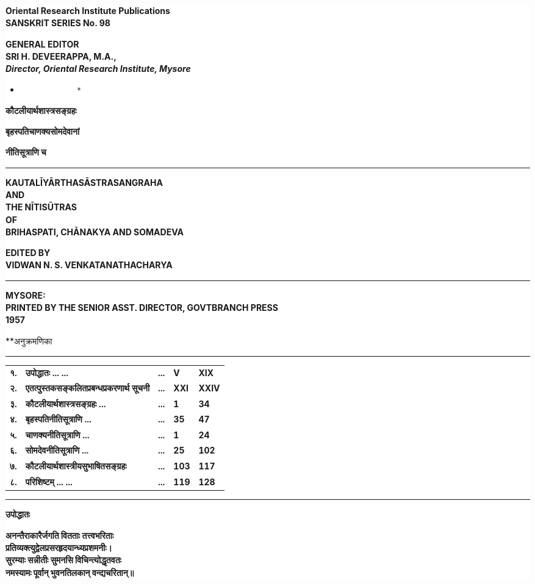 **Oriental Research Institute Publications  
SANSKRIT SERIES No. 98**

**GENERAL EDITOR  
SRI H. DEVEERAPPA, M.A.,  
*Director, Oriental Research Institute, Mysore***

*                  *

**कौटलीयार्थशास्त्रसङ्ग्रहः**

**बृहस्पतिचाणक्यसोमदेवानां**

**नीतिसूत्राणि च**

***          ***

**KAUTALĪYĀRTHASĀSTRASANGRAHA  
AND  
THE NĪTISŪTRAS  
OF  
BRIHASPATI, CHĀNAKYA AND SOMADEVA**

**EDITED BY  
VIDWAN N. S. VENKATANATHACHARYA**

***             ***

**MYSORE:  
PRINTED BY THE SENIOR ASST. DIRECTOR, GOVTBRANCH PRESS  
1957**

**अनुक्रमणिका  
*         ***

|        |                                                         |         |         |          |
|--------|---------------------------------------------------------|---------|---------|----------|
| **१.** | **उपोद्धातः    ...              ...** | **...** | **V**   | **XIX**  |
| **२.** | **एतत्पुस्तकसङ्कलितप्रबन्धप्रकरणार्थ सूचनी**            | **...** | **XXI** | **XXIV** |
| **३.** | **कौटलीयार्थशास्त्रसङ्ग्रहः        ...**        | **...** | **1**   | **34**   |
| **४.** | **बृहस्पतिनीतिसूत्राणि           ...**      | **...** | **35**  | **47**   |
| **५.** | **चाणक्यनीतिसूत्राणि            ...**       | **...** | **1**   | **24**   |
| **६.** | **सोमदेवनीतिसूत्राणि            ...**       | **...** | **25**  | **102**  |
| **७.** | **कौटलीयार्थशास्त्रीयसुभाषितसङ्ग्रहः**                  | **...** | **103** | **117**  |
| **८.** | **परिशिष्टम्   ...              ...** | **...** | **119** | **128**  |

***         ***

**उपोद्धातः**

**अनन्तैराकारैर्जगति वितताः तत्त्वभरिताः  
प्रतिव्यक्त्युद्वेलप्रसरहृदयान्ध्यप्रशमनीः।  
सुरम्याः सन्नीतीः सुमनसि विचिन्त्योद्धृतवतः  
नमस्यामः पूर्वान् भुवनतिलकान् वन्द्यचरितान्॥**
